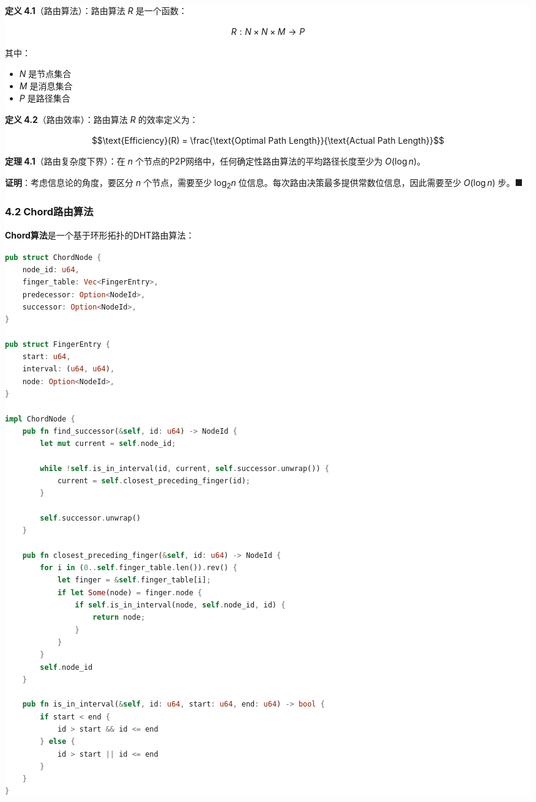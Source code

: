 **定义 4.1**（路由算法）：路由算法 $R$ 是一个函数：

$$R: N \times N \times M \to P$$

其中：

- $N$ 是节点集合
- $M$ 是消息集合
- $P$ 是路径集合

**定义 4.2**（路由效率）：路由算法 $R$ 的效率定义为：

$$\text{Efficiency}(R) = \frac{\text{Optimal Path Length}}{\text{Actual Path Length}}$$

**定理 4.1**（路由复杂度下界）：在 $n$ 个节点的P2P网络中，任何确定性路由算法的平均路径长度至少为 $O(\log n)$。

**证明**：考虑信息论的角度，要区分 $n$ 个节点，需要至少 $\log_2 n$ 位信息。每次路由决策最多提供常数位信息，因此需要至少 $O(\log n)$ 步。■

### 4.2 Chord路由算法

**Chord算法**是一个基于环形拓扑的DHT路由算法：

```rust
pub struct ChordNode {
    node_id: u64,
    finger_table: Vec<FingerEntry>,
    predecessor: Option<NodeId>,
    successor: Option<NodeId>,
}

pub struct FingerEntry {
    start: u64,
    interval: (u64, u64),
    node: Option<NodeId>,
}

impl ChordNode {
    pub fn find_successor(&self, id: u64) -> NodeId {
        let mut current = self.node_id;
        
        while !self.is_in_interval(id, current, self.successor.unwrap()) {
            current = self.closest_preceding_finger(id);
        }
        
        self.successor.unwrap()
    }
    
    pub fn closest_preceding_finger(&self, id: u64) -> NodeId {
        for i in (0..self.finger_table.len()).rev() {
            let finger = &self.finger_table[i];
            if let Some(node) = finger.node {
                if self.is_in_interval(node, self.node_id, id) {
                    return node;
                }
            }
        }
        self.node_id
    }
    
    pub fn is_in_interval(&self, id: u64, start: u64, end: u64) -> bool {
        if start < end {
            id > start && id <= end
        } else {
            id > start || id <= end
        }
    }
}
```